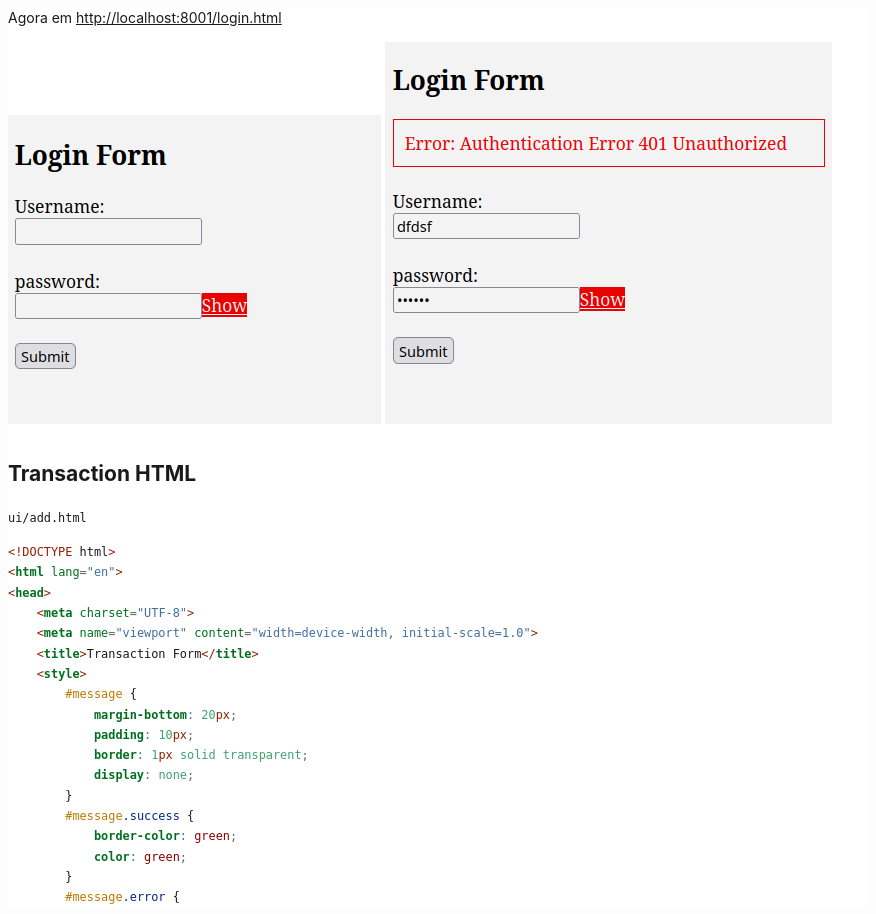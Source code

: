 Agora em [http://localhost:8001/login.html](http://localhost:8001/login.html)


![login form](./images/login_form.png)
![login error](./images/login_error.png)



## Transaction HTML

`ui/add.html`
```html
<!DOCTYPE html>
<html lang="en">
<head>
    <meta charset="UTF-8">
    <meta name="viewport" content="width=device-width, initial-scale=1.0">
    <title>Transaction Form</title>
    <style>
        #message {
            margin-bottom: 20px;
            padding: 10px;
            border: 1px solid transparent;
            display: none;
        }
        #message.success {
            border-color: green;
            color: green;
        }
        #message.error {
```